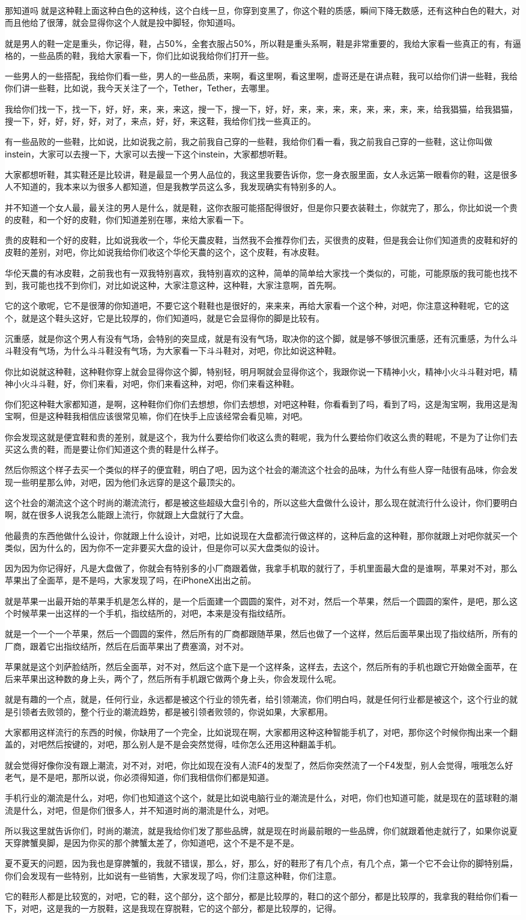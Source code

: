 那知道吗 就是这种鞋上面这种白色的这种线，这个白线一旦，你穿到变黑了，你这个鞋的质感，瞬间下降无数感，还有这种白色的鞋大，对 而且他给了很薄，就会显得你这个人就是投中脚轻，你知道吗。

就是男人的鞋一定是重头，你记得，鞋，占50%，全套衣服占50%，所以鞋是重头系啊，鞋是非常重要的，我给大家看一些真正的有，有逼格的，一些品质的鞋，我给大家看一下，你们比如说我给你们打开一些。

一些男人的一些搭配，我给你们看一些，男人的一些品质，来啊，看这里啊，看这里啊，虚哥还是在讲点鞋，我可以给你们讲一些鞋，我给你们讲一些鞋，比如说，我今天关注了一个，Tether，Tether，去哪里。

我给你们找一下，找一下，好，好，来，来，来这，搜一下，搜一下，好，好，来，来，来，来，来，来，来，来，给我猖猫，给我猖猫，搜一下，好，好，好，好，对了，来点，好，好，来这鞋，我给你们找一些真正的。

有一些品败的一些鞋，比如说，比如说我之前，我之前我自己穿的一些鞋，我给你们看一看，我之前我自己穿的一些鞋，这让你叫做instein，大家可以去搜一下，大家可以去搜一下这个instein，大家都想听鞋。

大家都想听鞋，其实鞋还是比较讲，鞋是最显一个男人品位的，我这里我要告诉你，您一身衣服里面，女人永远第一眼看你的鞋，这是很多人不知道的，我本来以为很多人都知道，但是我教学员这么多，我发现确实有特别多的人。

并不知道一个女人最，最关注的男人是什么，就是鞋，这你衣服可能搭配得很好，但是你只要衣装鞋土，你就完了，那么，你比如说一个贵的皮鞋，和一个好的皮鞋，你们知道差别在哪，来给大家看一下。

贵的皮鞋和一个好的皮鞋，比如说我收一个，华伦天農皮鞋，当然我不会推荐你们去，买很贵的皮鞋，但是我会让你们知道贵的皮鞋和好的皮鞋的差别，对吧，你比如说我给你们收这个华伦天農的这个，这个皮鞋，有冰皮鞋。

华伦天農的有冰皮鞋，之前我也有一双我特别喜欢，我特别喜欢的这种，简单的简单给大家找一个类似的，可能，可能原版的我可能也找不到，我可能也找不到你们，对比如说这种，大家注意这种，这种鞋，大家注意啊，首先啊。

它的这个歌呢，它不是很薄的你知道吧，不要它这个鞋鞋也是很好的，来来来，再给大家看一个这个种，对吧，你注意这种鞋呢，它的这个，就是这个鞋头这好，它是比较厚的，你们知道吗，就是它会显得你的脚是比较有。

沉重感，就是你这个男人有没有气场，会特别的突显成，就是有没有气场，取决你的这个脚，就是够不够很沉重感，还有沉重感，为什么斗斗鞋没有气场，为什么斗斗鞋没有气场，为大家看一下斗斗鞋对，对吧，你比如说这种鞋。

你比如说就这种鞋，这种鞋你穿上就会显得你这个脚，特别轻，明月啊就会显得你这个，我跟你说一下精神小火，精神小火斗斗鞋对吧，精神小火斗斗鞋，好，你们来看，对吧，你们来看这种，对吧，你们来看这种鞋。

你们犯这种鞋大家都知道，是啊，这种鞋你们你们去想想，你们去想想，对吧这种鞋，你看看到了吗，看到了吗，这是淘宝啊，我用这是淘宝啊，但是这种鞋我相信应该很常见嘛，你们在快手上应该经常会看见嘛，对吧。

你会发现这就是便宜鞋和贵的差别，就是这个，我为什么要给你们收这么贵的鞋呢，我为什么要给你们收这么贵的鞋呢，不是为了让你们去买这么贵的鞋，而是要让你们知道这个贵的鞋是什么样子。

然后你照这个样子去买一个类似的样子的便宜鞋，明白了吧，因为这个社会的潮流这个社会的品味，为什么有些人穿一陆很有品味，你会发现一些明星那么帅，对吧，因为他们永远穿的是这个最顶尖的。

这个社会的潮流这个这个时尚的潮流流行，都是被这些超级大盘引令的，所以这些大盘做什么设计，那么现在就流行什么设计，你们要明白啊，就在很多人说我怎么能跟上流行，你就跟上大盘就行了大盘。

他最贵的东西他做什么设计，你就跟上什么设计，对吧，比如说现在大盘都流行做这样的，这种后盒的这种鞋，那你就跟上对吧你就买一个类似，因为什么的，因为你不一定非要买大盘的设计，但是你可以买大盘类似的设计。

因为因为你记得好，凡是大盘做了，你就会有特别多的小厂商跟着做，我拿手机取的就行了，手机里面最大盘的是谁啊，苹果对不对，那么苹果出了全面苹，是不是吗，大家发现了吗，在iPhoneX出出之前。

就是苹果一出最开始的苹果手机是怎么样的，是一个后面建一个圆圆的案件，对不对，然后一个苹果，然后一个圆圆的案件，是吧，那么这个时候苹果一出这样的一个手机，指纹结所的，对吧，本来是没有指纹结所。

就是一个一个一个苹果，然后一个圆圆的案件，然后所有的厂商都跟随苹果，然后也做了一个这样，然后后面苹果出现了指纹结所，所有的厂商，跟着它出指纹结所，然后在后面苹果出了费塞滴，对不对。

苹果就是这个刘萨脸结所，然后全面苹，对不对，然后这个底下是一个这样条，这样去，去这个，然后所有的手机也跟它开始做全面苹，在后来苹果出这种数的身上头，两个了，然后所有手机跟它做两个身上头，你会发现什么呢。

就是有趣的一个点，就是，任何行业，永远都是被这个行业的领先者，给引领潮流，你们明白吗，就是任何行业都是被这个，这个行业的就是引领者去败领的，整个行业的潮流趋势，都是被引领者败领的，你说如果，大家都用。

大家都用这样流行的东西的时候，你缺用了一个完全，比如说现在啊，大家都用这种这种智能手机了，对吧，那你这个时候你掏出来一个翻盖的，对吧然后按键的，对吧，那么别人是不是会突然觉得，哇你怎么还用这种翻盖手机。

就会觉得好像你没有跟上潮流，对不对，对吧，你比如现在没有人流F4的发型了，然后你突然流了一个F4发型，别人会觉得，哦哦怎么好老气，是不是吧，那所以说，你必须得知道，你们我相信你们都是知道。

手机行业的潮流是什么，对吧，你们也知道这个这个，就是比如说电脑行业的潮流是什么，对吧，你们也知道可能，就是现在的蓝球鞋的潮流是什么，对吧，但是你们很多人，并不知道时尚的潮流是什么，对吧。

所以我这里就告诉你们，时尚的潮流，就是我给你们发了那些品牌，就是现在时尚最前眼的一些品牌，你们就跟着他走就行了，如果你说夏天穿脾蟹臭脚，是因为你买的那个脾蟹太差了，你知道吧，这个不是不是不是。

夏不夏天的问题，因为我也是穿脾蟹的，我就不错误，那么，好，那么，好的鞋形了有几个点，有几个点，第一个它不会让你的脚特别扁，你们会发现有一些特别，比如说有一些销售，大家发现了吗，你们注意这种鞋，你们注意。

它的鞋形人都是比较宽的，对吧，它的鞋，这个部分，这个部分，都是比较厚的，鞋口的这个部分，都是比较厚的，我拿我的鞋给你们看一下，对吧，这是我的一方脱鞋，这是我现在穿脱鞋，它的这个部分，都是比较厚的，记得。
